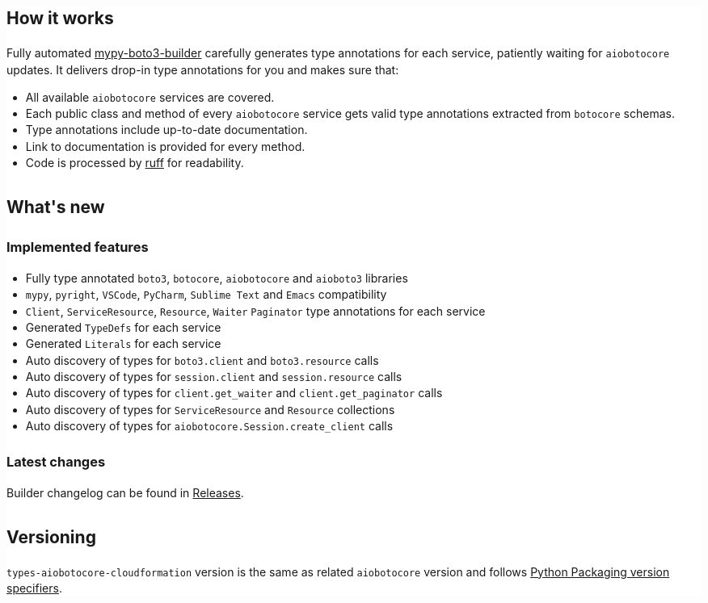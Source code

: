 <a id="how-it-works"></a>

## How it works

Fully automated
[mypy-boto3-builder](https://github.com/youtype/mypy_boto3_builder) carefully
generates type annotations for each service, patiently waiting for
`aiobotocore` updates. It delivers drop-in type annotations for you and makes
sure that:

- All available `aiobotocore` services are covered.
- Each public class and method of every `aiobotocore` service gets valid type
  annotations extracted from `botocore` schemas.
- Type annotations include up-to-date documentation.
- Link to documentation is provided for every method.
- Code is processed by [ruff](https://docs.astral.sh/ruff/) for readability.

<a id="what's-new"></a>

## What's new

<a id="implemented-features"></a>

### Implemented features

- Fully type annotated `boto3`, `botocore`, `aiobotocore` and `aioboto3`
  libraries
- `mypy`, `pyright`, `VSCode`, `PyCharm`, `Sublime Text` and `Emacs`
  compatibility
- `Client`, `ServiceResource`, `Resource`, `Waiter` `Paginator` type
  annotations for each service
- Generated `TypeDefs` for each service
- Generated `Literals` for each service
- Auto discovery of types for `boto3.client` and `boto3.resource` calls
- Auto discovery of types for `session.client` and `session.resource` calls
- Auto discovery of types for `client.get_waiter` and `client.get_paginator`
  calls
- Auto discovery of types for `ServiceResource` and `Resource` collections
- Auto discovery of types for `aiobotocore.Session.create_client` calls

<a id="latest-changes"></a>

### Latest changes

Builder changelog can be found in
[Releases](https://github.com/youtype/mypy_boto3_builder/releases).

<a id="versioning"></a>

## Versioning

`types-aiobotocore-cloudformation` version is the same as related `aiobotocore`
version and follows
[Python Packaging version specifiers](https://packaging.python.org/en/latest/specifications/version-specifiers/).
